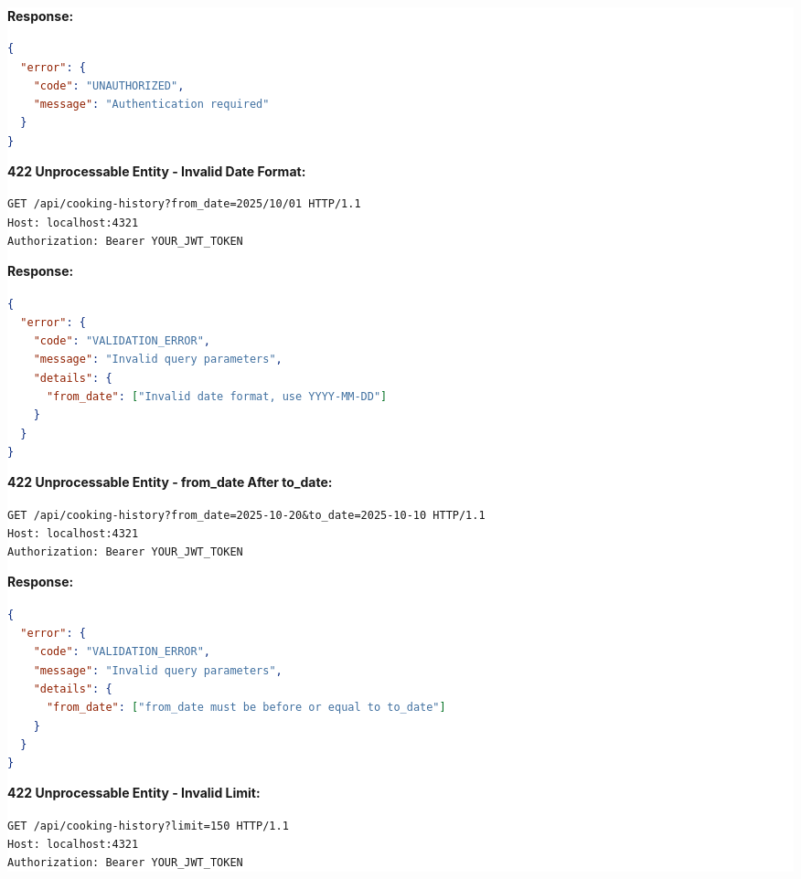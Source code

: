 **Response:**
```json
{
  "error": {
    "code": "UNAUTHORIZED",
    "message": "Authentication required"
  }
}
```

**422 Unprocessable Entity - Invalid Date Format:**
```http
GET /api/cooking-history?from_date=2025/10/01 HTTP/1.1
Host: localhost:4321
Authorization: Bearer YOUR_JWT_TOKEN
```

**Response:**
```json
{
  "error": {
    "code": "VALIDATION_ERROR",
    "message": "Invalid query parameters",
    "details": {
      "from_date": ["Invalid date format, use YYYY-MM-DD"]
    }
  }
}
```

**422 Unprocessable Entity - from_date After to_date:**
```http
GET /api/cooking-history?from_date=2025-10-20&to_date=2025-10-10 HTTP/1.1
Host: localhost:4321
Authorization: Bearer YOUR_JWT_TOKEN
```

**Response:**
```json
{
  "error": {
    "code": "VALIDATION_ERROR",
    "message": "Invalid query parameters",
    "details": {
      "from_date": ["from_date must be before or equal to to_date"]
    }
  }
}
```

**422 Unprocessable Entity - Invalid Limit:**
```http
GET /api/cooking-history?limit=150 HTTP/1.1
Host: localhost:4321
Authorization: Bearer YOUR_JWT_TOKEN
```
